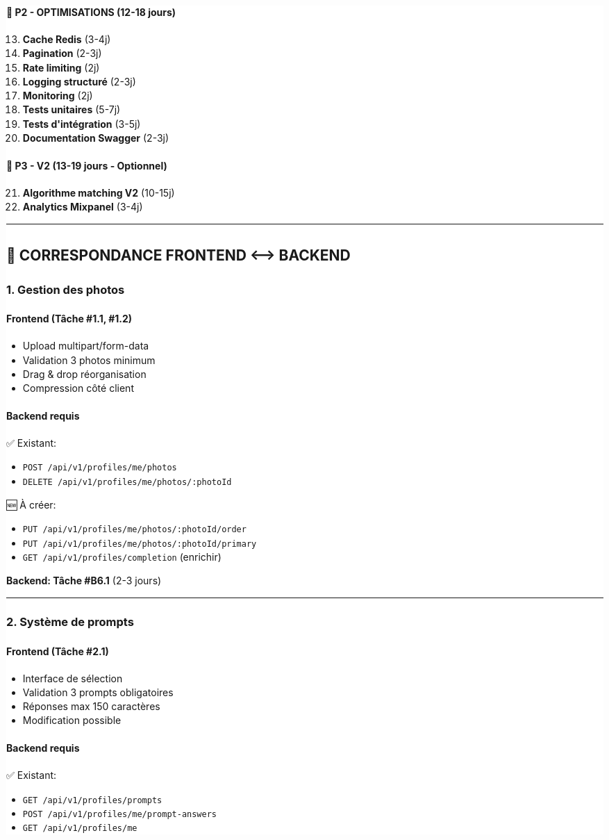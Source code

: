 #### 🔧 P2 - OPTIMISATIONS (12-18 jours)
13. **Cache Redis** (3-4j)
14. **Pagination** (2-3j)
15. **Rate limiting** (2j)
16. **Logging structuré** (2-3j)
17. **Monitoring** (2j)
18. **Tests unitaires** (5-7j)
19. **Tests d'intégration** (3-5j)
20. **Documentation Swagger** (2-3j)

#### 🌟 P3 - V2 (13-19 jours - Optionnel)
21. **Algorithme matching V2** (10-15j)
22. **Analytics Mixpanel** (3-4j)

---

## 🔗 CORRESPONDANCE FRONTEND ⟷ BACKEND

### 1. Gestion des photos

#### Frontend (Tâche #1.1, #1.2)
- Upload multipart/form-data
- Validation 3 photos minimum
- Drag & drop réorganisation
- Compression côté client

#### Backend requis
✅ Existant:
- `POST /api/v1/profiles/me/photos`
- `DELETE /api/v1/profiles/me/photos/:photoId`

🆕 À créer:
- `PUT /api/v1/profiles/me/photos/:photoId/order`
- `PUT /api/v1/profiles/me/photos/:photoId/primary`
- `GET /api/v1/profiles/completion` (enrichir)

**Backend: Tâche #B6.1** (2-3 jours)

---

### 2. Système de prompts

#### Frontend (Tâche #2.1)
- Interface de sélection
- Validation 3 prompts obligatoires
- Réponses max 150 caractères
- Modification possible

#### Backend requis
✅ Existant:
- `GET /api/v1/profiles/prompts`
- `POST /api/v1/profiles/me/prompt-answers`
- `GET /api/v1/profiles/me`
